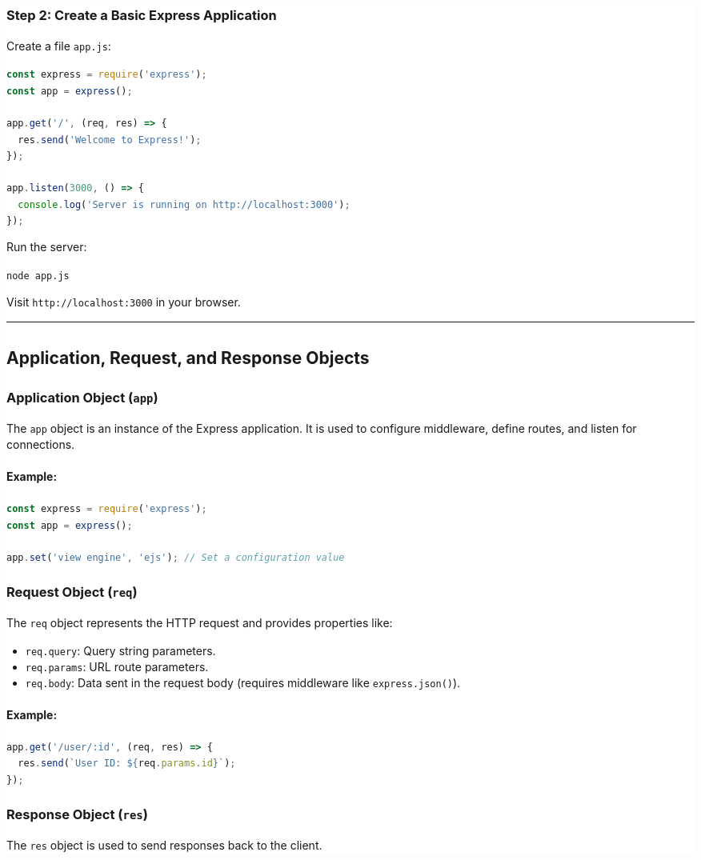 ### Step 2: Create a Basic Express Application
Create a file `app.js`:
```javascript
const express = require('express');
const app = express();

app.get('/', (req, res) => {
  res.send('Welcome to Express!');
});

app.listen(3000, () => {
  console.log('Server is running on http://localhost:3000');
});
```
Run the server:
```bash
node app.js
```
Visit `http://localhost:3000` in your browser.

---

## Application, Request, and Response Objects

### Application Object (`app`)
The `app` object is an instance of the Express application. It is used to configure middleware, define routes, and listen for connections.

#### Example:
```javascript
const express = require('express');
const app = express();

app.set('view engine', 'ejs'); // Set a configuration value
```

### Request Object (`req`)
The `req` object represents the HTTP request and provides properties like:
- `req.query`: Query string parameters.
- `req.params`: URL route parameters.
- `req.body`: Data sent in the request body (requires middleware like `express.json()`).

#### Example:
```javascript
app.get('/user/:id', (req, res) => {
  res.send(`User ID: ${req.params.id}`);
});
```

### Response Object (`res`)
The `res` object is used to send responses back to the client.
